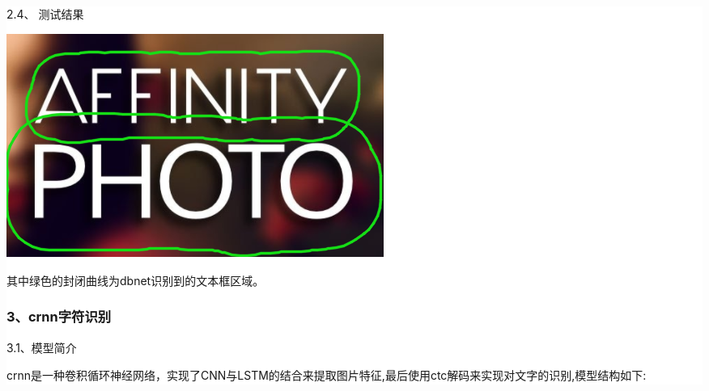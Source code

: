 2.4、 测试结果

![](imgs/contour.png)

其中绿色的封闭曲线为dbnet识别到的文本框区域。

### 3、crnn字符识别

3.1、模型简介

crnn是一种卷积循环神经网络，实现了CNN与LSTM的结合来提取图片特征,最后使用ctc解码来实现对文字的识别,模型结构如下:
